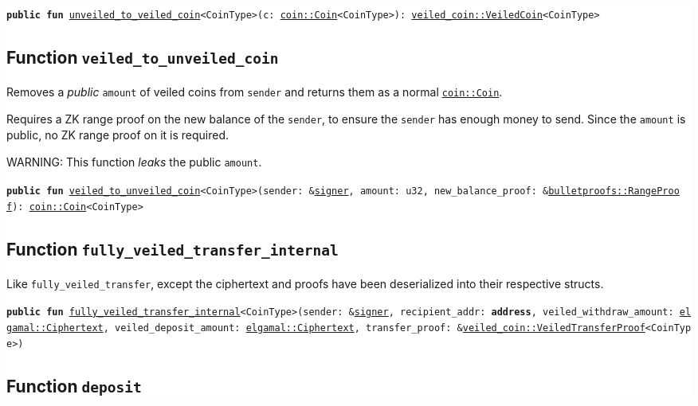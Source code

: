 
<pre><code><b>public</b> <b>fun</b> <a href="veiled_coin.md#0x1337_veiled_coin_unveiled_to_veiled_coin">unveiled_to_veiled_coin</a>&lt;CoinType&gt;(c: <a href="../../../framework/aptos-framework/doc/coin.md#0x1_coin_Coin">coin::Coin</a>&lt;CoinType&gt;): <a href="veiled_coin.md#0x1337_veiled_coin_VeiledCoin">veiled_coin::VeiledCoin</a>&lt;CoinType&gt;
</code></pre>



<a name="0x1337_veiled_coin_veiled_to_unveiled_coin"></a>

## Function `veiled_to_unveiled_coin`

Removes a *public* <code>amount</code> of veiled coins from <code>sender</code> and returns them as a normal <code><a href="../../../framework/aptos-framework/doc/coin.md#0x1_coin_Coin">coin::Coin</a></code>.

Requires a ZK range proof on the new balance of the <code>sender</code>, to ensure the <code>sender</code> has enough money to send.
Since the <code>amount</code> is public, no ZK range proof on it is required.

WARNING: This function *leaks* the public <code>amount</code>.


<pre><code><b>public</b> <b>fun</b> <a href="veiled_coin.md#0x1337_veiled_coin_veiled_to_unveiled_coin">veiled_to_unveiled_coin</a>&lt;CoinType&gt;(sender: &<a href="../../../framework/aptos-framework/../aptos-stdlib/../move-stdlib/doc/signer.md#0x1_signer">signer</a>, amount: u32, new_balance_proof: &<a href="../../../framework/aptos-framework/../aptos-stdlib/doc/bulletproofs.md#0x1_bulletproofs_RangeProof">bulletproofs::RangeProof</a>): <a href="../../../framework/aptos-framework/doc/coin.md#0x1_coin_Coin">coin::Coin</a>&lt;CoinType&gt;
</code></pre>



<a name="0x1337_veiled_coin_fully_veiled_transfer_internal"></a>

## Function `fully_veiled_transfer_internal`

Like <code>fully_veiled_transfer</code>, except the ciphertext and proofs have been deserialized into their respective structs.


<pre><code><b>public</b> <b>fun</b> <a href="veiled_coin.md#0x1337_veiled_coin_fully_veiled_transfer_internal">fully_veiled_transfer_internal</a>&lt;CoinType&gt;(sender: &<a href="../../../framework/aptos-framework/../aptos-stdlib/../move-stdlib/doc/signer.md#0x1_signer">signer</a>, recipient_addr: <b>address</b>, veiled_withdraw_amount: <a href="../../../framework/aptos-framework/../aptos-stdlib/doc/elgamal.md#0x1_elgamal_Ciphertext">elgamal::Ciphertext</a>, veiled_deposit_amount: <a href="../../../framework/aptos-framework/../aptos-stdlib/doc/elgamal.md#0x1_elgamal_Ciphertext">elgamal::Ciphertext</a>, transfer_proof: &<a href="veiled_coin.md#0x1337_veiled_coin_VeiledTransferProof">veiled_coin::VeiledTransferProof</a>&lt;CoinType&gt;)
</code></pre>



<a name="0x1337_veiled_coin_deposit"></a>

## Function `deposit`
